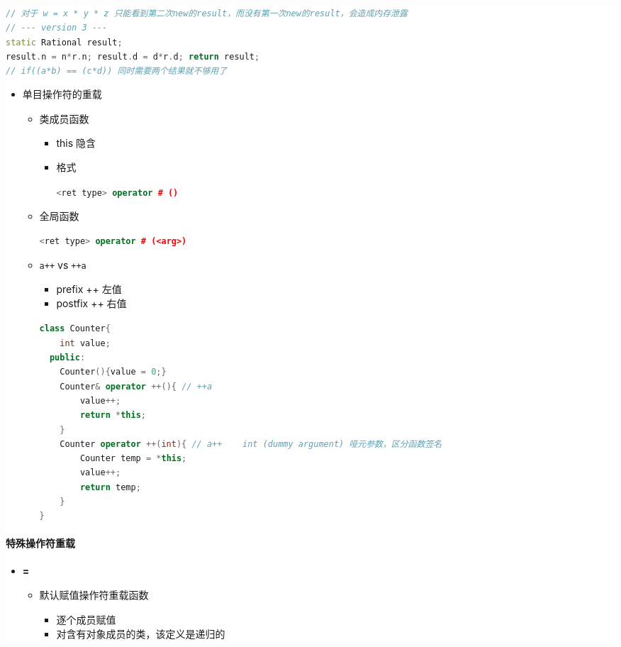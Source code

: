 ```cpp
// 对于 w = x * y * z 只能看到第二次new的result，而没有第一次new的result，会造成内存泄露
// --- version 3 ---
static Rational result;
result.n = n*r.n; result.d = d*r.d; return result;
// if((a*b) == (c*d)) 同时需要两个结果就不够用了
```



- 单目操作符的重载

  - 类成员函数

    - this     隐含

    - 格式

      ```cpp
      <ret type> operator # ()
      ```

  - 全局函数

    ```cpp
    <ret type> operator # (<arg>)
    ```

  - `a++` vs `++a`

    - prefix ++ 左值
    - postfix ++ 右值

    ```cpp
    class Counter{
        int value;
      public:
        Counter(){value = 0;}
        Counter& operator ++(){ // ++a
            value++;
            return *this;
        }
        Counter operator ++(int){ // a++ 	int (dummy argument) 哑元参数，区分函数签名
            Counter temp = *this;
            value++;
            return temp;
        }
    }
    ```




#### 特殊操作符重载

- **=**

  - 默认赋值操作符重载函数

    - 逐个成员赋值
    - 对含有对象成员的类，该定义是递归的
